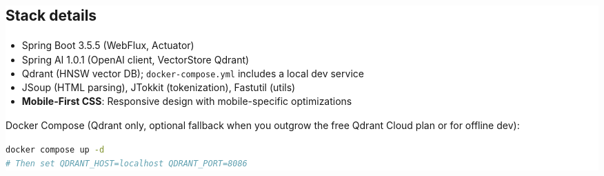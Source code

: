 ## Stack details

- Spring Boot 3.5.5 (WebFlux, Actuator)
- Spring AI 1.0.1 (OpenAI client, VectorStore Qdrant)
- Qdrant (HNSW vector DB); `docker-compose.yml` includes a local dev service
- JSoup (HTML parsing), JTokkit (tokenization), Fastutil (utils)
- **Mobile-First CSS**: Responsive design with mobile-specific optimizations

Docker Compose (Qdrant only, optional fallback when you outgrow the free Qdrant Cloud plan or for offline dev):
```bash
docker compose up -d
# Then set QDRANT_HOST=localhost QDRANT_PORT=8086
```
